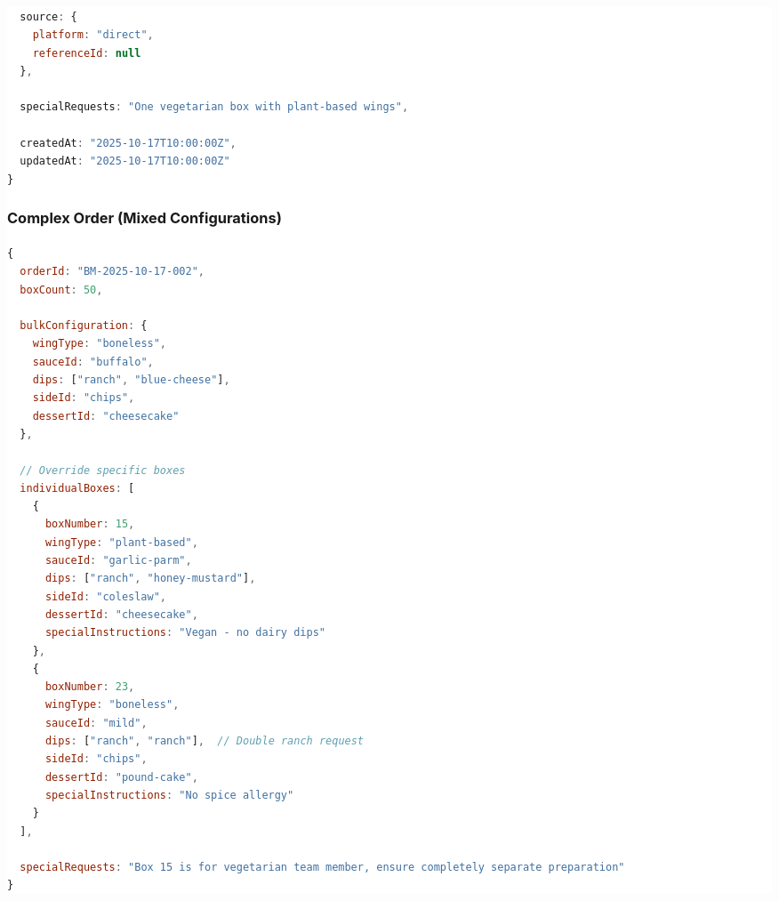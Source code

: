 ```javascript
  source: {
    platform: "direct",
    referenceId: null
  },

  specialRequests: "One vegetarian box with plant-based wings",

  createdAt: "2025-10-17T10:00:00Z",
  updatedAt: "2025-10-17T10:00:00Z"
}
```

### Complex Order (Mixed Configurations)
```javascript
{
  orderId: "BM-2025-10-17-002",
  boxCount: 50,

  bulkConfiguration: {
    wingType: "boneless",
    sauceId: "buffalo",
    dips: ["ranch", "blue-cheese"],
    sideId: "chips",
    dessertId: "cheesecake"
  },

  // Override specific boxes
  individualBoxes: [
    {
      boxNumber: 15,
      wingType: "plant-based",
      sauceId: "garlic-parm",
      dips: ["ranch", "honey-mustard"],
      sideId: "coleslaw",
      dessertId: "cheesecake",
      specialInstructions: "Vegan - no dairy dips"
    },
    {
      boxNumber: 23,
      wingType: "boneless",
      sauceId: "mild",
      dips: ["ranch", "ranch"],  // Double ranch request
      sideId: "chips",
      dessertId: "pound-cake",
      specialInstructions: "No spice allergy"
    }
  ],

  specialRequests: "Box 15 is for vegetarian team member, ensure completely separate preparation"
}
```
